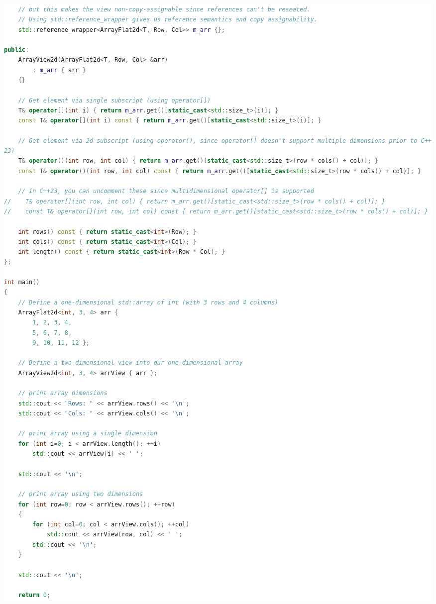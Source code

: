 ```cpp
    // but this makes the view non-copy-assignable since references can't be reseated.
    // Using std::reference_wrapper gives us reference semantics and copy assignability.
    std::reference_wrapper<ArrayFlat2d<T, Row, Col>> m_arr {};

public:
    ArrayView2d(ArrayFlat2d<T, Row, Col> &arr)
        : m_arr { arr }
    {}

    // Get element via single subscript (using operator[])
    T& operator[](int i) { return m_arr.get()[static_cast<std::size_t>(i)]; }
    const T& operator[](int i) const { return m_arr.get()[static_cast<std::size_t>(i)]; }

    // Get element via 2d subscript (using operator(), since operator[] doesn't support multiple dimensions prior to C++23)
    T& operator()(int row, int col) { return m_arr.get()[static_cast<std::size_t>(row * cols() + col)]; }
    const T& operator()(int row, int col) const { return m_arr.get()[static_cast<std::size_t>(row * cols() + col)]; }

    // in C++23, you can uncomment these since multidimensional operator[] is supported
//    T& operator[](int row, int col) { return m_arr.get()[static_cast<std::size_t>(row * cols() + col)]; }
//    const T& operator[](int row, int col) const { return m_arr.get()[static_cast<std::size_t>(row * cols() + col)]; }

    int rows() const { return static_cast<int>(Row); }
    int cols() const { return static_cast<int>(Col); }
    int length() const { return static_cast<int>(Row * Col); }
};

int main()
{
    // Define a one-dimensional std::array of int (with 3 rows and 4 columns)
    ArrayFlat2d<int, 3, 4> arr {
        1, 2, 3, 4,
        5, 6, 7, 8,
        9, 10, 11, 12 };

    // Define a two-dimensional view into our one-dimensional array
    ArrayView2d<int, 3, 4> arrView { arr };

    // print array dimensions
    std::cout << "Rows: " << arrView.rows() << '\n';
    std::cout << "Cols: " << arrView.cols() << '\n';

    // print array using a single dimension
    for (int i=0; i < arrView.length(); ++i)
        std::cout << arrView[i] << ' ';

    std::cout << '\n';

    // print array using two dimensions
    for (int row=0; row < arrView.rows(); ++row)
    {
        for (int col=0; col < arrView.cols(); ++col)
            std::cout << arrView(row, col) << ' ';
        std::cout << '\n';
    }

    std::cout << '\n';

    return 0;
```